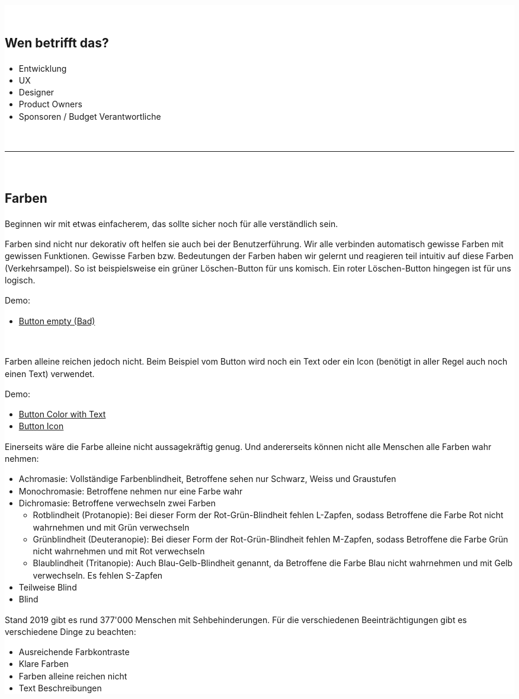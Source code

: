<br />

## Wen betrifft das?
- Entwicklung
- UX
- Designer
- Product Owners
- Sponsoren / Budget Verantwortliche

<br />

---

<br />

## Farben

Beginnen wir mit etwas einfacherem, das sollte sicher noch für alle verständlich sein.

Farben sind nicht nur dekorativ oft helfen sie auch bei der Benutzerführung. Wir alle verbinden automatisch gewisse Farben mit gewissen Funktionen. Gewisse Farben bzw. Bedeutungen der Farben haben wir gelernt und reagieren teil intuitiv auf diese Farben (Verkehrsampel). So ist beispielsweise ein grüner Löschen-Button für uns komisch. Ein roter Löschen-Button hingegen ist für uns logisch.

Demo: 
- <a target="_blank" href="<%- config.base %>/demo/colors-button-empty">Button empty (Bad)</a>

<br>

Farben alleine reichen jedoch nicht. Beim Beispiel vom Button wird noch ein Text oder ein Icon (benötigt in aller Regel auch noch einen Text) verwendet. 

Demo: 
- <a target="_blank" href="<%- config.base %>/demo/colors-button-text">Button Color with Text</a>
- <a target="_blank" href="<%- config.base %>/demo/colors-button-icon">Button Icon</a>

Einerseits wäre die Farbe alleine nicht aussagekräftig genug. Und andererseits können nicht alle Menschen alle Farben wahr nehmen: 

- Achromasie: Vollständige Farbenblindheit, Betroffene sehen nur Schwarz, Weiss und Graustufen
- Monochromasie: Betroffene nehmen nur eine Farbe wahr
- Dichromasie: Betroffene verwechseln zwei Farben
  - Rotblindheit (Protanopie): Bei dieser Form der Rot-Grün-Blindheit fehlen L-Zapfen, sodass Betroffene die Farbe Rot nicht wahrnehmen und mit Grün verwechseln
  - Grünblindheit (Deuteranopie): Bei dieser Form der Rot-Grün-Blindheit fehlen M-Zapfen, sodass Betroffene die Farbe Grün nicht wahrnehmen und mit Rot verwechseln
  - Blaublindheit (Tritanopie): Auch Blau-Gelb-Blindheit genannt, da Betroffene die Farbe Blau nicht wahrnehmen und mit Gelb verwechseln. Es fehlen S-Zapfen
- Teilweise Blind
- Blind 


Stand 2019 gibt es rund 377'000 Menschen mit Sehbehinderungen. Für die verschiedenen Beeinträchtigungen gibt es verschiedene Dinge zu beachten:

- Ausreichende Farbkontraste
- Klare Farben 
- Farben alleine reichen nicht
- Text Beschreibungen
